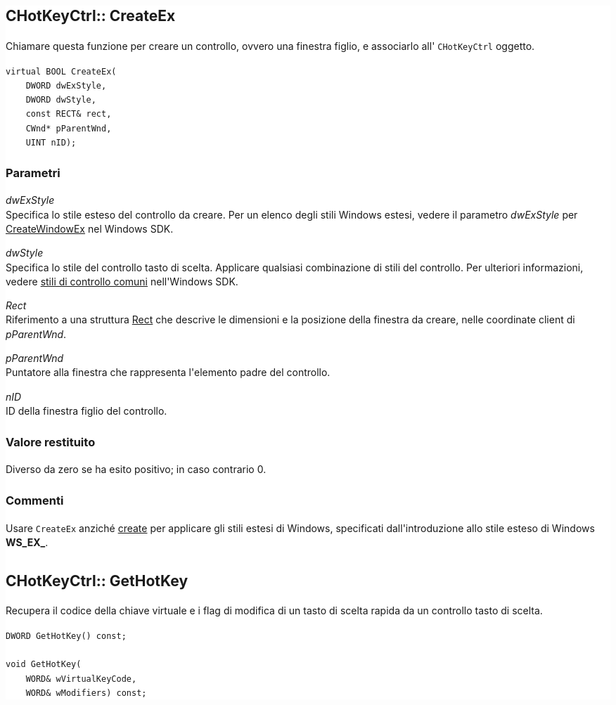 ## <a name="chotkeyctrlcreateex"></a><a name="createex"></a> CHotKeyCtrl:: CreateEx

Chiamare questa funzione per creare un controllo, ovvero una finestra figlio, e associarlo all' `CHotKeyCtrl` oggetto.

```
virtual BOOL CreateEx(
    DWORD dwExStyle,
    DWORD dwStyle,
    const RECT& rect,
    CWnd* pParentWnd,
    UINT nID);
```

### <a name="parameters"></a>Parametri

*dwExStyle*<br/>
Specifica lo stile esteso del controllo da creare. Per un elenco degli stili Windows estesi, vedere il parametro *dwExStyle* per [CreateWindowEx](/windows/win32/api/winuser/nf-winuser-createwindowexw) nel Windows SDK.

*dwStyle*<br/>
Specifica lo stile del controllo tasto di scelta. Applicare qualsiasi combinazione di stili del controllo. Per ulteriori informazioni, vedere [stili di controllo comuni](/windows/win32/Controls/common-control-styles) nell'Windows SDK.

*Rect*<br/>
Riferimento a una struttura [Rect](/windows/win32/api/windef/ns-windef-rect) che descrive le dimensioni e la posizione della finestra da creare, nelle coordinate client di *pParentWnd*.

*pParentWnd*<br/>
Puntatore alla finestra che rappresenta l'elemento padre del controllo.

*nID*<br/>
ID della finestra figlio del controllo.

### <a name="return-value"></a>Valore restituito

Diverso da zero se ha esito positivo; in caso contrario 0.

### <a name="remarks"></a>Commenti

Usare `CreateEx` anziché [create](#create) per applicare gli stili estesi di Windows, specificati dall'introduzione allo stile esteso di Windows **WS_EX_**.

## <a name="chotkeyctrlgethotkey"></a><a name="gethotkey"></a> CHotKeyCtrl:: GetHotKey

Recupera il codice della chiave virtuale e i flag di modifica di un tasto di scelta rapida da un controllo tasto di scelta.

```
DWORD GetHotKey() const;

void GetHotKey(
    WORD& wVirtualKeyCode,
    WORD& wModifiers) const;
```
